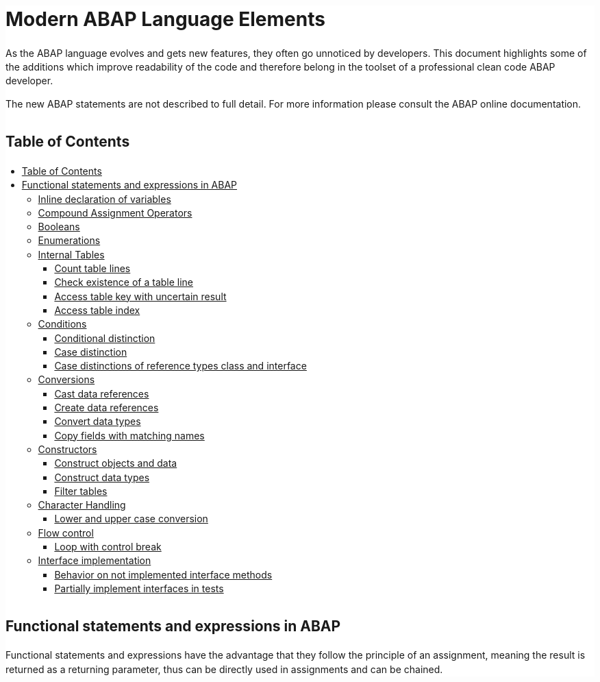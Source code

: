 # Modern ABAP Language Elements

As the ABAP language evolves and gets new features, they often go unnoticed by developers. This document highlights some of the additions which improve readability of the code and therefore belong in the toolset of a professional clean code ABAP developer.

The new ABAP statements are not described to full detail. For more information please consult the ABAP online documentation.

## Table of Contents

- [Table of Contents](#table-of-contents)
- [Functional statements and expressions in ABAP](#functional-statements-and-expressions-in-abap)
  - [Inline declaration of variables](#inline-declaration-of-variables)
  - [Compound Assignment Operators](#compound-assignment-operators)
  - [Booleans](#booleans)
  - [Enumerations](#enumerations)
  - [Internal Tables](#internal-tables)
    - [Count table lines](#count-table-lines)
    - [Check existence of a table line](#check-existence-of-a-table-line)
    - [Access table key with uncertain result](#access-table-key-with-uncertain-result)
    - [Access table index](#access-table-index)
  - [Conditions](#conditions)
    - [Conditional distinction](#conditional-distinction)
    - [Case distinction](#case-distinction)
    - [Case distinctions of reference types class and interface](#case-distinctions-of-reference-types-class-and-interface)
  - [Conversions](#conversions)
    - [Cast data references](#cast-data-references)
    - [Create data references](#create-data-references)
    - [Convert data types](#convert-data-types)
    - [Copy fields with matching names](#copy-fields-with-matching-names)
  - [Constructors](#constructors)
    - [Construct objects and data](#construct-objects-and-data)
    - [Construct data types](#construct-data-types)
    - [Filter tables](#filter-tables)
  - [Character Handling](#character-handling)
    - [Lower and upper case conversion](#lower-and-upper-case-conversion)
  - [Flow control](#flow-control)
    - [Loop with control break](#loop-with-control-break)
  - [Interface implementation](#interface-implementation)
    - [Behavior on not implemented interface methods](#behavior-on-not-implemented-interface-methods)
    - [Partially implement interfaces in tests](#partially-implement-interfaces-in-tests)

## Functional statements and expressions in ABAP

Functional statements and expressions have the advantage that they follow the principle of an assignment, meaning the result is returned as a returning parameter, thus can be directly used in assignments and can be chained.

